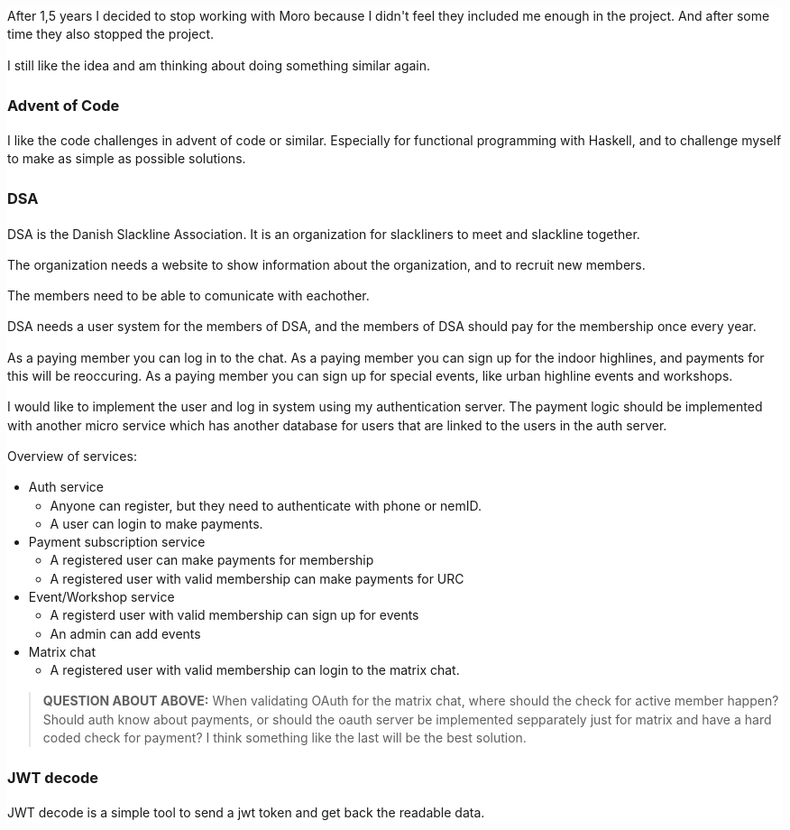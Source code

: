 After 1,5 years I decided to stop working with Moro because I didn't feel they included me enough in the project. And after some time they also stopped the project.

I still like the idea and am thinking about doing something similar again.

### Advent of Code

I like the code challenges in advent of code or similar. Especially for functional programming with Haskell, and to challenge myself to make as simple as possible solutions.

### DSA

DSA is the Danish Slackline Association. It is an organization for slackliners to meet and slackline together.

The organization needs a website to show information about the organization, and to recruit new members. 

The members need to be able to comunicate with eachother.

DSA needs a user system for the members of DSA, and the members of DSA should pay for the membership once every year.

As a paying member you can log in to the chat.
As a paying member you can sign up for the indoor highlines, and payments for this will be reoccuring.
As a paying member you can sign up for special events, like urban highline events and workshops.

I would like to implement the user and log in system using my authentication server. The payment logic should be implemented with another micro service which has another database for users that are linked to the users in the auth server.

Overview of services:

- Auth service
  - Anyone can register, but they need to authenticate with phone or nemID.
  - A user can login to make payments.
- Payment subscription service
  - A registered user can make payments for membership
  - A registered user with valid membership can make payments for URC
- Event/Workshop service
  - A registerd user with valid membership can sign up for events
  - An admin can add events
- Matrix chat
  - A registered user with valid membership can login to the matrix chat.



> **QUESTION ABOUT ABOVE:** When validating OAuth for the matrix chat, where should the check for active member happen? Should auth know about payments, or should the oauth server be implemented sepparately just for matrix and have a hard coded check for payment? I think something like the last will be the best solution.

### JWT decode

JWT decode is a simple tool to send a jwt token and get back the readable data.
